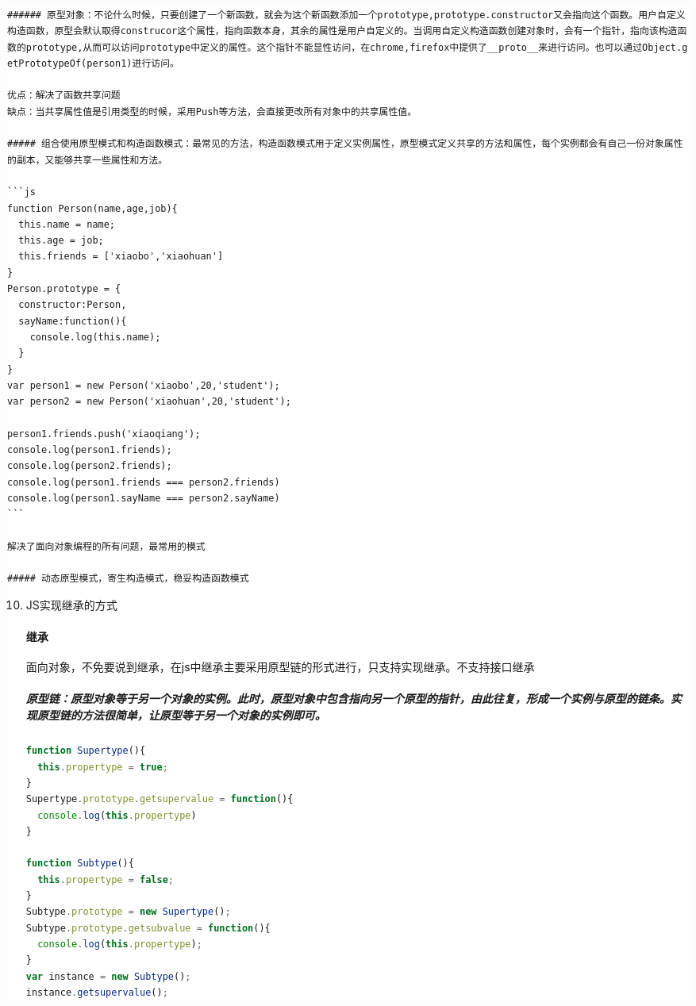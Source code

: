     ###### 原型对象：不论什么时候，只要创建了一个新函数，就会为这个新函数添加一个prototype,prototype.constructor又会指向这个函数。用户自定义构造函数，原型会默认取得construcor这个属性，指向函数本身，其余的属性是用户自定义的。当调用自定义构造函数创建对象时，会有一个指针，指向该构造函数的prototype,从而可以访问prototype中定义的属性。这个指针不能显性访问，在chrome,firefox中提供了__proto__来进行访问。也可以通过Object.getPrototypeOf(person1)进行访问。

    优点：解决了函数共享问题
    缺点：当共享属性值是引用类型的时候，采用Push等方法，会直接更改所有对象中的共享属性值。

    ##### 组合使用原型模式和构造函数模式：最常见的方法，构造函数模式用于定义实例属性，原型模式定义共享的方法和属性，每个实例都会有自己一份对象属性的副本，又能够共享一些属性和方法。

    ```js
    function Person(name,age,job){
      this.name = name;
      this.age = job;
      this.friends = ['xiaobo','xiaohuan']
    }
    Person.prototype = {
      constructor:Person,
      sayName:function(){
        console.log(this.name);
      }
    }
    var person1 = new Person('xiaobo',20,'student');
    var person2 = new Person('xiaohuan',20,'student');

    person1.friends.push('xiaoqiang');
    console.log(person1.friends);
    console.log(person2.friends);
    console.log(person1.friends === person2.friends)
    console.log(person1.sayName === person2.sayName)
    ```

    解决了面向对象编程的所有问题，最常用的模式

    ##### 动态原型模式，寄生构造模式，稳妥构造函数模式

10. JS实现继承的方式
    #### 继承
    面向对象，不免要说到继承，在js中继承主要采用原型链的形式进行，只支持实现继承。不支持接口继承

    ##### 原型链：原型对象等于另一个对象的实例。此时，原型对象中包含指向另一个原型的指针，由此往复，形成一个实例与原型的链条。实现原型链的方法很简单，让原型等于另一个对象的实例即可。

    ```js
    function Supertype(){
      this.propertype = true;
    }
    Supertype.prototype.getsupervalue = function(){
      console.log(this.propertype)
    }

    function Subtype(){
      this.propertype = false;
    }
    Subtype.prototype = new Supertype();
    Subtype.prototype.getsubvalue = function(){
      console.log(this.propertype);
    }
    var instance = new Subtype();
    instance.getsupervalue();
    ```
